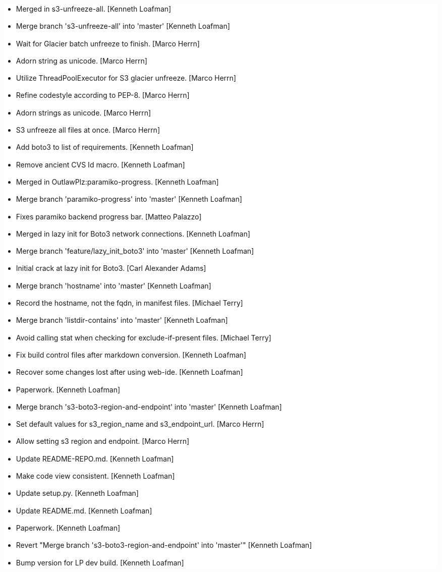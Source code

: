 * Merged in s3-unfreeze-all. [Kenneth Loafman]

* Merge branch 's3-unfreeze-all' into 'master' [Kenneth Loafman]

* Wait for Glacier batch unfreeze to finish. [Marco Herrn]

* Adorn string as unicode. [Marco Herrn]

* Utilize ThreadPoolExecutor for S3 glacier unfreeze. [Marco Herrn]

* Refine codestyle according to PEP-8. [Marco Herrn]

* Adorn strings as unicode. [Marco Herrn]

* S3 unfreeze all files at once. [Marco Herrn]

* Add boto3 to list of requirements. [Kenneth Loafman]

* Remove ancient CVS Id macro. [Kenneth Loafman]

* Merged in OutlawPlz:paramiko-progress. [Kenneth Loafman]

* Merge branch 'paramiko-progress' into 'master' [Kenneth Loafman]

* Fixes paramiko backend progress bar. [Matteo Palazzo]

* Merged in lazy init for Boto3 network connections. [Kenneth Loafman]

* Merge branch 'feature/lazy\_init\_boto3' into 'master' [Kenneth Loafman]

* Initial crack at lazy init for Boto3. [Carl Alexander Adams]

* Merge branch 'hostname' into 'master' [Kenneth Loafman]

* Record the hostname, not the fqdn, in manifest files. [Michael Terry]

* Merge branch 'listdir-contains' into 'master' [Kenneth Loafman]

* Avoid calling stat when checking for exclude-if-present files. [Michael Terry]

* Fix build control files after markdown conversion. [Kenneth Loafman]

* Recover some changes lost after using web-ide. [Kenneth Loafman]

* Paperwork. [Kenneth Loafman]

* Merge branch 's3-boto3-region-and-endpoint' into 'master' [Kenneth Loafman]

* Set default values for s3\_region\_name and s3\_endpoint\_url. [Marco Herrn]

* Allow setting s3 region and endpoint. [Marco Herrn]

* Update README-REPO.md. [Kenneth Loafman]

* Make code view consistent. [Kenneth Loafman]

* Update setup.py. [Kenneth Loafman]

* Update README.md. [Kenneth Loafman]

* Paperwork. [Kenneth Loafman]

* Revert "Merge branch 's3-boto3-region-and-endpoint' into 'master'" [Kenneth Loafman]

* Bump version for LP dev build. [Kenneth Loafman]
